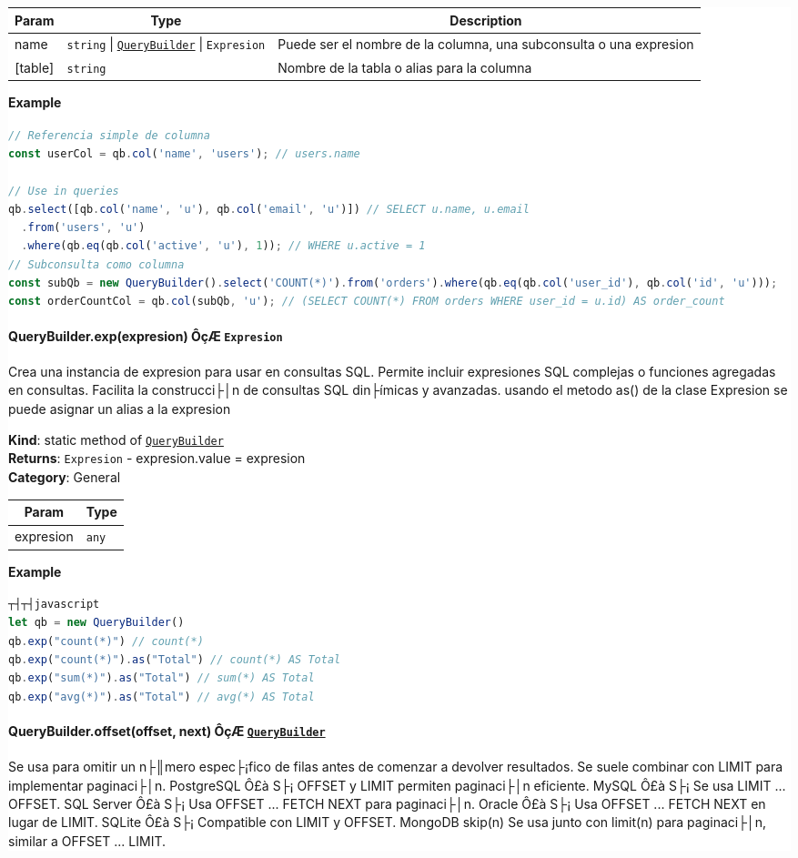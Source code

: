 | Param | Type | Description |
| --- | --- | --- |
| name | <code>string</code> \| [<code>QueryBuilder</code>](#QueryBuilder) \| <code>Expresion</code> | Puede ser el nombre de la columna, una subconsulta o una expresion |
| [table] | <code>string</code> | Nombre de la tabla o alias para la columna |

**Example**  
```js
// Referencia simple de columna
const userCol = qb.col('name', 'users'); // users.name

// Use in queries
qb.select([qb.col('name', 'u'), qb.col('email', 'u')]) // SELECT u.name, u.email
  .from('users', 'u')
  .where(qb.eq(qb.col('active', 'u'), 1)); // WHERE u.active = 1
// Subconsulta como columna
const subQb = new QueryBuilder().select('COUNT(*)').from('orders').where(qb.eq(qb.col('user_id'), qb.col('id', 'u')));
const orderCountCol = qb.col(subQb, 'u'); // (SELECT COUNT(*) FROM orders WHERE user_id = u.id) AS order_count
```
<a name="QueryBuilder.exp"></a>

#### QueryBuilder.exp(expresion) ÔçÆ <code>Expresion</code>
Crea una instancia de expresion para usar en consultas SQL.
Permite incluir expresiones SQL complejas o funciones agregadas en consultas.
Facilita la construcci├│n de consultas SQL din├ímicas y avanzadas.
usando el metodo as() de la clase Expresion se puede asignar un alias a la expresion

**Kind**: static method of [<code>QueryBuilder</code>](#QueryBuilder)  
**Returns**: <code>Expresion</code> - expresion.value = expresion  
**Category**: General  

| Param | Type |
| --- | --- |
| expresion | <code>any</code> | 

**Example**  
```js
┬┤┬┤javascript
let qb = new QueryBuilder()
qb.exp("count(*)") // count(*)
qb.exp("count(*)").as("Total") // count(*) AS Total
qb.exp("sum(*)").as("Total") // sum(*) AS Total
qb.exp("avg(*)").as("Total") // avg(*) AS Total
```
<a name="QueryBuilder.offset"></a>

#### QueryBuilder.offset(offset, next) ÔçÆ [<code>QueryBuilder</code>](#QueryBuilder)
Se usa para omitir un n├║mero espec├¡fico de filas antes de comenzar a devolver resultados.
Se suele combinar con LIMIT para implementar paginaci├│n.
PostgreSQL	Ô£à S├¡	OFFSET y LIMIT permiten paginaci├│n eficiente.
MySQL			Ô£à S├¡	Se usa LIMIT ... OFFSET.
SQL Server	Ô£à S├¡	Usa OFFSET ... FETCH NEXT para paginaci├│n.
Oracle			Ô£à S├¡	Usa OFFSET ... FETCH NEXT en lugar de LIMIT.
SQLite			Ô£à S├¡	Compatible con LIMIT y OFFSET.
MongoDB	skip(n)	Se usa junto con limit(n) para paginaci├│n, similar a OFFSET ... LIMIT.
